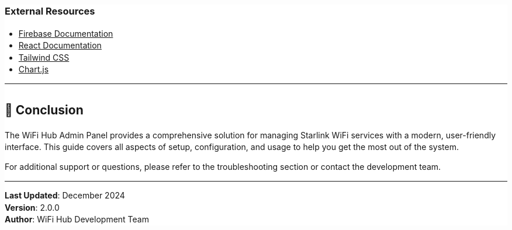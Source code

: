### External Resources
- [Firebase Documentation](https://firebase.google.com/docs)
- [React Documentation](https://reactjs.org/docs)
- [Tailwind CSS](https://tailwindcss.com/docs)
- [Chart.js](https://www.chartjs.org/docs)

---

## 🎉 Conclusion

The WiFi Hub Admin Panel provides a comprehensive solution for managing Starlink WiFi services with a modern, user-friendly interface. This guide covers all aspects of setup, configuration, and usage to help you get the most out of the system.

For additional support or questions, please refer to the troubleshooting section or contact the development team.

---

**Last Updated**: December 2024  
**Version**: 2.0.0  
**Author**: WiFi Hub Development Team
